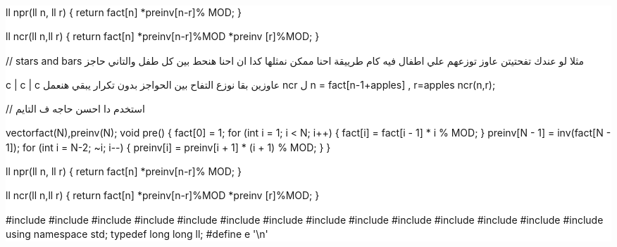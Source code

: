 ll npr(ll n, ll r)
{
    return fact[n] *preinv[n-r]% MOD;
}

ll ncr(ll n,ll r)
{
    return fact[n] *preinv[n-r]%MOD *preinv [r]%MOD;
}

// stars and bars 
مثلا لو عندك تفحتيتن 
عاوز توزعهم علي 
 اطفال فيه كام طرييقة
 احنا ممكن نمثلها كدا ان احنا هنحط بين كل طفل والتاني حاجز 

 c | c | c
 عاوزين بقا نوزع التفاح بين الحواجز بدون تكرار
 يبقي هنعمل ncr
 ل n = fact[n-1+apples] , r=apples 
 ncr(n,r);


 // استخدم دا احسن حاجه ف التايم

 vector<ll>fact(N),preinv(N);
void pre()
{
    fact[0] = 1;
    for (int i = 1; i < N; i++)
    {
        fact[i] = fact[i - 1] * i % MOD;
    }
    preinv[N - 1] = inv(fact[N - 1]);
    for (int i = N-2; ~i; i--)
    {
        preinv[i] = preinv[i + 1] * (i + 1) % MOD;
    }
}

ll npr(ll n, ll r)
{
    return fact[n] *preinv[n-r]% MOD;
}

ll ncr(ll n,ll r)
{
    return fact[n] *preinv[n-r]%MOD *preinv [r]%MOD;
}


#include <iostream>
#include <vector>
#include <algorithm>
#include <string>
#include <set>
#include <stack>
#include <queue>
#include <deque>
#include <cmath>
#include <bitset>
#include <map>
#include <utility>
#include <iomanip>
#include <numeric>
using namespace std;
typedef long long ll;
#define e '\n'